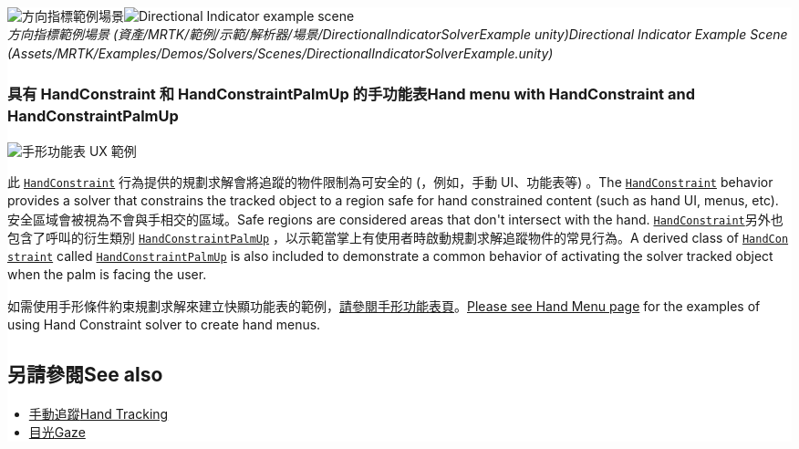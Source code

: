 <span data-ttu-id="78bdf-262">![方向指標範例場景](../../images/solver/DirectionalIndicatorExampleScene.gif)</span><span class="sxs-lookup"><span data-stu-id="78bdf-262">![Directional Indicator example scene](../../images/solver/DirectionalIndicatorExampleScene.gif)</span></span>  
<span data-ttu-id="78bdf-263">*方向指標範例場景 (資產/MRTK/範例/示範/解析器/場景/DirectionalIndicatorSolverExample unity)*</span><span class="sxs-lookup"><span data-stu-id="78bdf-263">*Directional Indicator Example Scene (Assets/MRTK/Examples/Demos/Solvers/Scenes/DirectionalIndicatorSolverExample.unity)*</span></span>

### <a name="hand-menu-with-handconstraint-and-handconstraintpalmup"></a><span data-ttu-id="78bdf-264">具有 HandConstraint 和 HandConstraintPalmUp 的手功能表</span><span class="sxs-lookup"><span data-stu-id="78bdf-264">Hand menu with HandConstraint and HandConstraintPalmUp</span></span>

![手形功能表 UX 範例](../../images/solver/MRTK_UX_HandMenu.png)

<span data-ttu-id="78bdf-266">此 [`HandConstraint`](xref:Microsoft.MixedReality.Toolkit.Utilities.Solvers.HandConstraint) 行為提供的規劃求解會將追蹤的物件限制為可安全的 (，例如，手動 UI、功能表等) 。</span><span class="sxs-lookup"><span data-stu-id="78bdf-266">The [`HandConstraint`](xref:Microsoft.MixedReality.Toolkit.Utilities.Solvers.HandConstraint) behavior provides a solver that constrains the tracked object to a region safe for hand constrained content (such as hand UI, menus, etc).</span></span> <span data-ttu-id="78bdf-267">安全區域會被視為不會與手相交的區域。</span><span class="sxs-lookup"><span data-stu-id="78bdf-267">Safe regions are considered areas that don't intersect with the hand.</span></span> <span data-ttu-id="78bdf-268">[`HandConstraint`](xref:Microsoft.MixedReality.Toolkit.Utilities.Solvers.HandConstraint)另外也包含了呼叫的衍生類別 [`HandConstraintPalmUp`](xref:Microsoft.MixedReality.Toolkit.Utilities.Solvers.HandConstraintPalmUp) ，以示範當掌上有使用者時啟動規劃求解追蹤物件的常見行為。</span><span class="sxs-lookup"><span data-stu-id="78bdf-268">A derived class of [`HandConstraint`](xref:Microsoft.MixedReality.Toolkit.Utilities.Solvers.HandConstraint) called [`HandConstraintPalmUp`](xref:Microsoft.MixedReality.Toolkit.Utilities.Solvers.HandConstraintPalmUp) is also included to demonstrate a common behavior of activating the solver tracked object when the palm is facing the user.</span></span>

<span data-ttu-id="78bdf-269">如需使用手形條件約束規劃求解來建立快顯功能表的範例，[請參閱手形功能表頁](../hand-menu.md)。</span><span class="sxs-lookup"><span data-stu-id="78bdf-269">[Please see Hand Menu page](../hand-menu.md) for the examples of using Hand Constraint solver to create hand menus.</span></span>

## <a name="see-also"></a><span data-ttu-id="78bdf-270">另請參閱</span><span class="sxs-lookup"><span data-stu-id="78bdf-270">See also</span></span>

* [<span data-ttu-id="78bdf-271">手動追蹤</span><span class="sxs-lookup"><span data-stu-id="78bdf-271">Hand Tracking</span></span>](../../input/hand-tracking.md)
* [<span data-ttu-id="78bdf-272">目光</span><span class="sxs-lookup"><span data-stu-id="78bdf-272">Gaze</span></span>](../../input/gaze.md)
